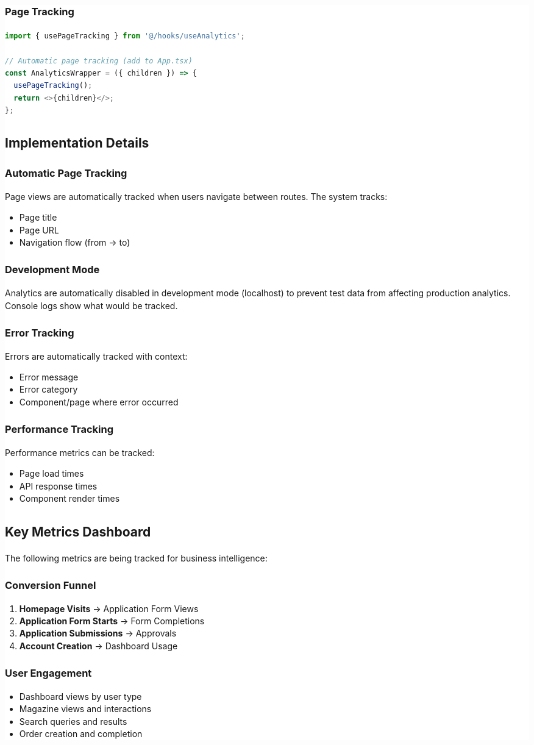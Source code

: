 ### Page Tracking

```typescript
import { usePageTracking } from '@/hooks/useAnalytics';

// Automatic page tracking (add to App.tsx)
const AnalyticsWrapper = ({ children }) => {
  usePageTracking();
  return <>{children}</>;
};
```

## Implementation Details

### Automatic Page Tracking

Page views are automatically tracked when users navigate between routes. The system tracks:
- Page title
- Page URL
- Navigation flow (from → to)

### Development Mode

Analytics are automatically disabled in development mode (localhost) to prevent test data from affecting production analytics. Console logs show what would be tracked.

### Error Tracking

Errors are automatically tracked with context:
- Error message
- Error category
- Component/page where error occurred

### Performance Tracking

Performance metrics can be tracked:
- Page load times
- API response times
- Component render times

## Key Metrics Dashboard

The following metrics are being tracked for business intelligence:

### Conversion Funnel
1. **Homepage Visits** → Application Form Views
2. **Application Form Starts** → Form Completions
3. **Application Submissions** → Approvals
4. **Account Creation** → Dashboard Usage

### User Engagement
- Dashboard views by user type
- Magazine views and interactions
- Search queries and results
- Order creation and completion
